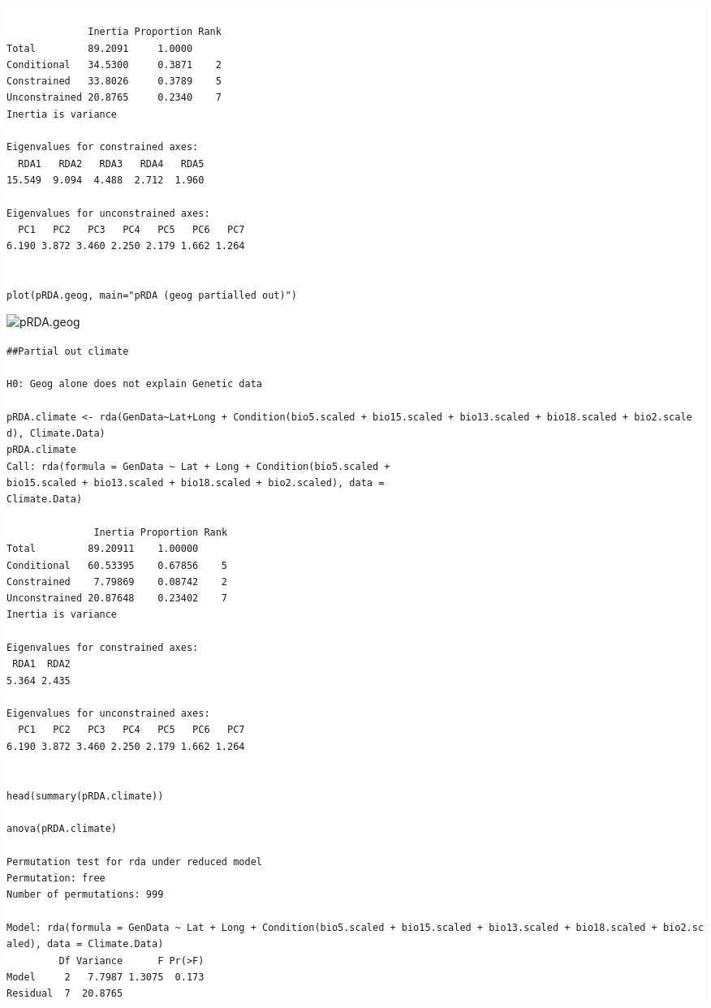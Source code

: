 ```

              Inertia Proportion Rank
Total         89.2091     1.0000     
Conditional   34.5300     0.3871    2
Constrained   33.8026     0.3789    5
Unconstrained 20.8765     0.2340    7
Inertia is variance 

Eigenvalues for constrained axes:
  RDA1   RDA2   RDA3   RDA4   RDA5 
15.549  9.094  4.488  2.712  1.960 

Eigenvalues for unconstrained axes:
  PC1   PC2   PC3   PC4   PC5   PC6   PC7 
6.190 3.872 3.460 2.250 2.179 1.662 1.264 


plot(pRDA.geog, main="pRDA (geog partialled out)")
```

![pRDA.geog](https://cloud.githubusercontent.com/assets/12142475/20886394/22ed46a6-baf6-11e6-9d8b-41208c033d03.png)


```
##Partial out climate

H0: Geog alone does not explain Genetic data

pRDA.climate <- rda(GenData~Lat+Long + Condition(bio5.scaled + bio15.scaled + bio13.scaled + bio18.scaled + bio2.scaled), Climate.Data)
pRDA.climate
Call: rda(formula = GenData ~ Lat + Long + Condition(bio5.scaled +
bio15.scaled + bio13.scaled + bio18.scaled + bio2.scaled), data =
Climate.Data)

               Inertia Proportion Rank
Total         89.20911    1.00000     
Conditional   60.53395    0.67856    5
Constrained    7.79869    0.08742    2
Unconstrained 20.87648    0.23402    7
Inertia is variance 

Eigenvalues for constrained axes:
 RDA1  RDA2 
5.364 2.435 

Eigenvalues for unconstrained axes:
  PC1   PC2   PC3   PC4   PC5   PC6   PC7 
6.190 3.872 3.460 2.250 2.179 1.662 1.264 


head(summary(pRDA.climate))

anova(pRDA.climate)

Permutation test for rda under reduced model
Permutation: free
Number of permutations: 999

Model: rda(formula = GenData ~ Lat + Long + Condition(bio5.scaled + bio15.scaled + bio13.scaled + bio18.scaled + bio2.scaled), data = Climate.Data)
         Df Variance      F Pr(>F)
Model     2   7.7987 1.3075  0.173
Residual  7  20.8765          
```
